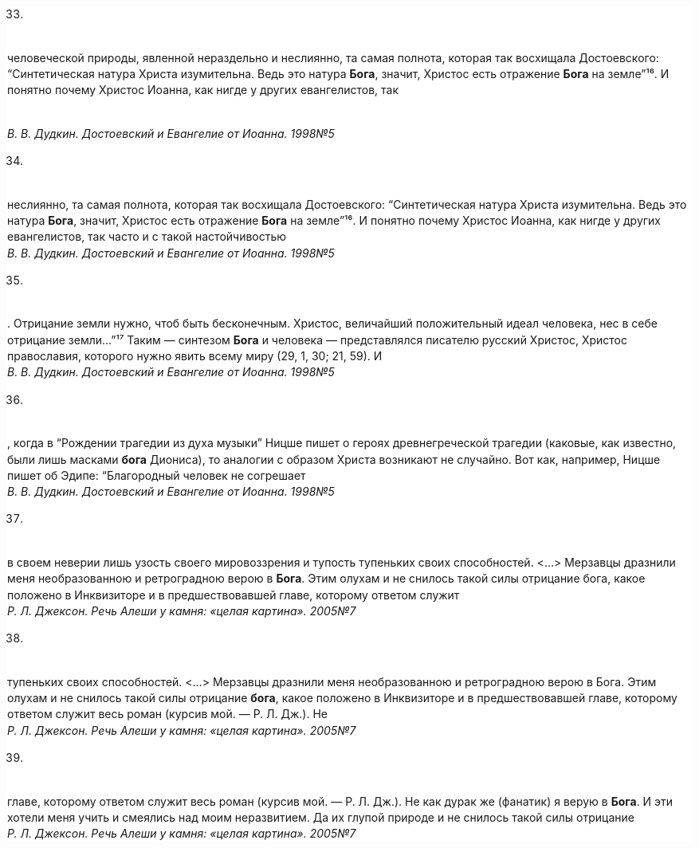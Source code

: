 33.
<br>человеческой природы, явленной нераздельно и неслиянно, та самая
  полнота, которая так восхищала Достоевского: “Синтетическая натура
  Христа изумительна. Ведь это натура **Бога**, значит, Христос есть отражение
  **Бога** на земле”¹⁶.
  И понятно почему Христос Иоанна, как нигде у других евангелистов, так
  
<br> *В. В. Дудкин. Достоевский и Евангелие от Иоанна. 1998№5* 

34.
<br>неслиянно, та самая
  полнота, которая так восхищала Достоевского: “Синтетическая натура
  Христа изумительна. Ведь это натура **Бога**, значит, Христос есть отражение
  **Бога** на земле”¹⁶.
  И понятно почему Христос Иоанна, как нигде у других евангелистов, так
  часто и с такой настойчивостью 
<br> *В. В. Дудкин. Достоевский и Евангелие от Иоанна. 1998№5* 

35.
<br>. Отрицание земли нужно, чтоб быть
  бесконечным. Христос, величайший положительный идеал человека, нес в
  себе отрицание земли…”¹⁷ Таким — синтезом **Бога** и человека —
  представлялся писателю русский Христос, Христос православия, которого
  нужно явить всему миру (29, 1, 30; 21, 59). И 
<br> *В. В. Дудкин. Достоевский и Евангелие от Иоанна. 1998№5* 

36.
<br>, когда в “Рождении
  трагедии из духа музыки” Ницше пишет о героях древнегреческой трагедии
  (каковые, как известно, были лишь масками **бога** Диониса), то аналогии с
  образом Христа возникают не случайно. Вот как, например, Ницше пишет об
  Эдипе: “Благородный человек не согрешает
<br> *В. В. Дудкин. Достоевский и Евангелие от Иоанна. 1998№5* 

37.
<br>в своем неверии лишь узость своего мировоззрения и тупость
  тупеньких своих способностей. <…> Мерзавцы дразнили
  меня необразованною и ретроградною верою в **Бога**. Этим олухам и не
  снилось такой силы отрицание бога, какое положено в Инквизиторе и в
  предшествовавшей главе, которому ответом служит
<br> *Р. Л. Джексон. Речь Алеши у камня: «целая картина». 2005№7* 

38.
<br>тупеньких своих способностей. <…> Мерзавцы дразнили
  меня необразованною и ретроградною верою в Бога. Этим олухам и не
  снилось такой силы отрицание **бога**, какое положено в Инквизиторе и в
  предшествовавшей главе, которому ответом служит весь роман (курсив
  мой. — Р. Л. Дж.). Не 
<br> *Р. Л. Джексон. Речь Алеши у камня: «целая картина». 2005№7* 

39.
<br> главе, которому ответом служит весь роман (курсив
  мой. — Р. Л. Дж.). Не как дурак же (фанатик) я верую в **Бога**. И эти
  хотели меня учить и смеялись над моим неразвитием. Да их глупой природе
  и не снилось такой силы отрицание
<br> *Р. Л. Джексон. Речь Алеши у камня: «целая картина». 2005№7* 
